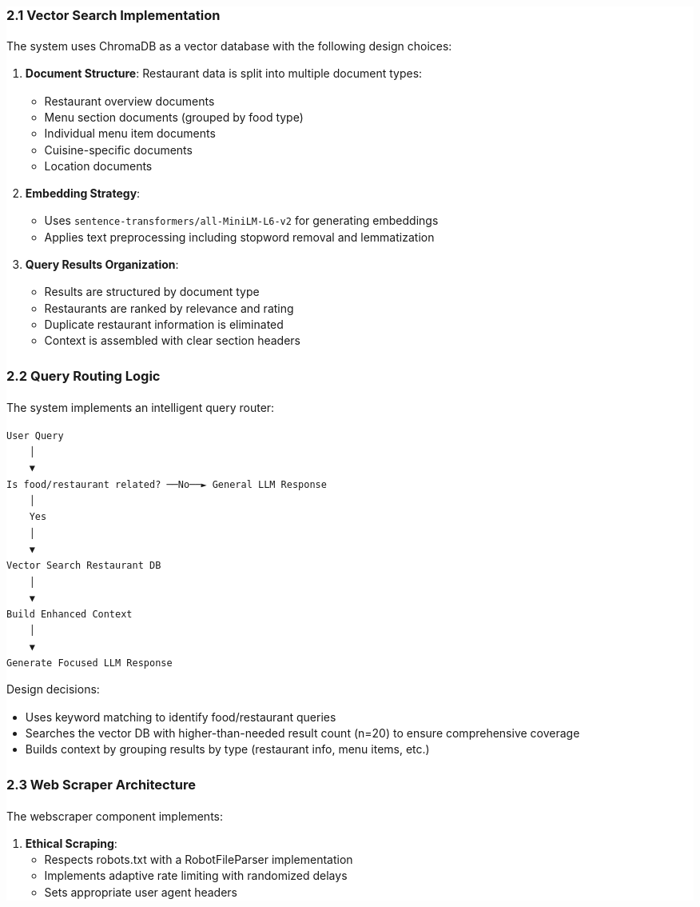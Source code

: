 ### 2.1 Vector Search Implementation

The system uses ChromaDB as a vector database with the following design choices:

1. **Document Structure**: Restaurant data is split into multiple document types:
   - Restaurant overview documents
   - Menu section documents (grouped by food type)
   - Individual menu item documents
   - Cuisine-specific documents
   - Location documents

2. **Embedding Strategy**: 
   - Uses `sentence-transformers/all-MiniLM-L6-v2` for generating embeddings
   - Applies text preprocessing including stopword removal and lemmatization

3. **Query Results Organization**:
   - Results are structured by document type
   - Restaurants are ranked by relevance and rating
   - Duplicate restaurant information is eliminated
   - Context is assembled with clear section headers

### 2.2 Query Routing Logic

The system implements an intelligent query router:

```
User Query
    │
    ▼
Is food/restaurant related? ──No──► General LLM Response
    │
    Yes
    │
    ▼
Vector Search Restaurant DB
    │
    ▼
Build Enhanced Context
    │
    ▼
Generate Focused LLM Response
```

Design decisions:
- Uses keyword matching to identify food/restaurant queries
- Searches the vector DB with higher-than-needed result count (n=20) to ensure comprehensive coverage
- Builds context by grouping results by type (restaurant info, menu items, etc.)

### 2.3 Web Scraper Architecture

The webscraper component implements:

1. **Ethical Scraping**:
   - Respects robots.txt with a RobotFileParser implementation
   - Implements adaptive rate limiting with randomized delays
   - Sets appropriate user agent headers
